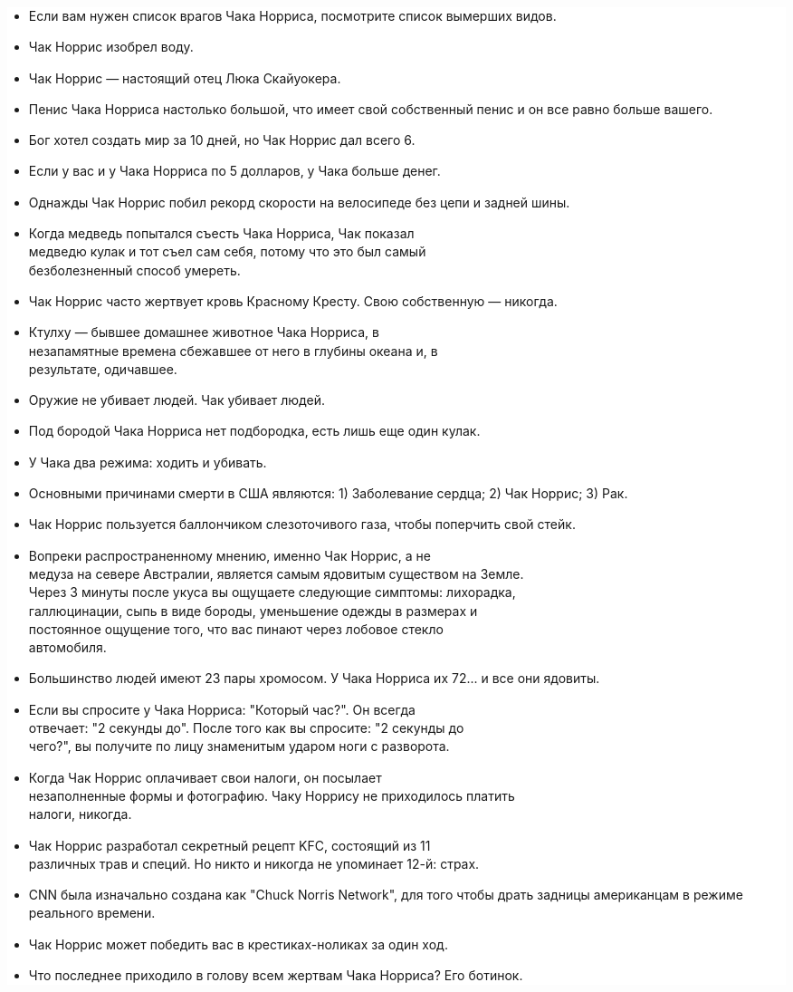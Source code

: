 *   Если вам нужен список врагов Чака Норриса, посмотрите список вымерших видов.  
    
*   Чак Норрис изобрел воду.  
    
*   Чак Норрис — настоящий отец Люка Скайуокера.  
    
*   Пенис Чака Норриса настолько большой, что имеет свой собственный пенис и он все равно больше вашего.  
    
*   Бог хотел создать мир за 10 дней, но Чак Норрис дал всего 6.  
    
*   Если у вас и у Чака Норриса по 5 долларов, у Чака больше денег.  
    
*   Однажды Чак Норрис побил рекорд скорости на велосипеде без цепи и задней шины.  
    
*   Когда медведь попытался съесть Чака Норриса, Чак показал  
    медведю кулак и тот съел сам себя, потому что это был самый  
    безболезненный способ умереть.  
    
*   Чак Норрис часто жертвует кровь Красному Кресту. Свою собственную — никогда.  
    
*   Ктулху — бывшее домашнее животное Чака Норриса, в  
    незапамятные времена сбежавшее от него в глубины океана и, в  
    результате, одичавшее.  
    
*   Оружие не убивает людей. Чак убивает людей.  
    
*   Под бородой Чака Норриса нет подбородка, есть лишь еще один кулак.  
    
*   У Чака два режима: ходить и убивать.  
    
*   Основными причинами смерти в США являются: 1) Заболевание сердца; 2) Чак Норрис; 3) Рак.  
    
*   Чак Норрис пользуется баллончиком слезоточивого газа, чтобы поперчить свой стейк.  
    
*   Вопреки распространенному мнению, именно Чак Норрис, а не  
    медуза на севере Австралии, является самым ядовитым существом на Земле.  
    Через 3 минуты после укуса вы ощущаете следующие симптомы: лихорадка,  
    галлюцинации, сыпь в виде бороды, уменьшение одежды в размерах и  
    постоянное ощущение того, что вас пинают через лобовое стекло  
    автомобиля.  
    
*   Большинство людей имеют 23 пары хромосом. У Чака Норриса их 72... и все они ядовиты.  
    
*   Если вы спросите у Чака Норриса: "Который час?". Он всегда  
    отвечает: "2 секунды до". После того как вы спросите: "2 секунды до  
    чего?", вы получите по лицу знаменитым ударом ноги с разворота.  
    
*   Когда Чак Норрис оплачивает свои налоги, он посылает  
    незаполненные формы и фотографию. Чаку Норрису не приходилось платить  
    налоги, никогда.  
    
*   Чак Норрис разработал секретный рецепт KFC, состоящий из 11  
    различных трав и специй. Но никто и никогда не упоминает 12-й: страх.  
    
*   CNN была изначально создана как "Chuck Norris Network", для того чтобы драть задницы американцам в режиме реального времени.  
    
*   Чак Норрис может победить вас в крестиках-ноликах за один ход.  
    
*   Что последнее приходило в голову всем жертвам Чака Норриса? Его ботинок.  
    